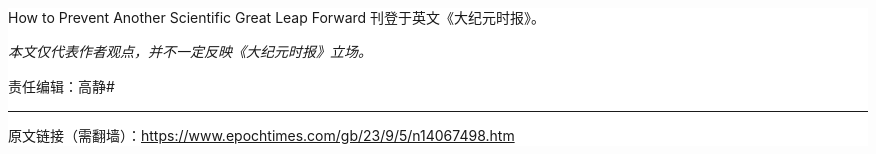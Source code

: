    <ok href="https://www.theepochtimes.com/opinion/how-to-prevent-another-scientific-great-leap-forward-5468970" rel="noopener noreferrer" target="_blank">
    How to Prevent Another Scientific Great Leap Forward
   </ok>
   刊登于英文《大纪元时报》。
  </em>
 </p>
 <p>
  <em>
   本文仅代表作者观点，并不一定反映《大纪元时报》立场。
  </em>
 </p>
 <p>
  责任编辑：高静#
 </p>
 
 <div id="below_article_ad">
 </div>
</div>


---

原文链接（需翻墙）：https://www.epochtimes.com/gb/23/9/5/n14067498.htm